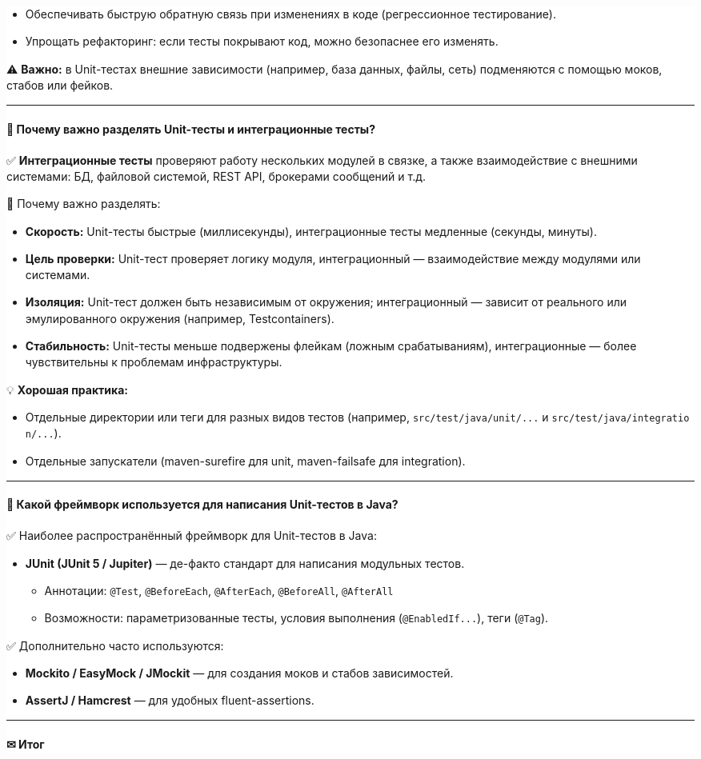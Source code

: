 - Обеспечивать быструю обратную связь при изменениях в коде (регрессионное тестирование).
    
- Упрощать рефакторинг: если тесты покрывают код, можно безопаснее его изменять.
    

⚠ **Важно:** в Unit-тестах внешние зависимости (например, база данных, файлы, сеть) подменяются с помощью моков, стабов или фейков.

---

#### 🔹 **Почему важно разделять Unit-тесты и интеграционные тесты?**

✅ **Интеграционные тесты** проверяют работу нескольких модулей в связке, а также взаимодействие с внешними системами: БД, файловой системой, REST API, брокерами сообщений и т.д.

📌 Почему важно разделять:

- **Скорость:** Unit-тесты быстрые (миллисекунды), интеграционные тесты медленные (секунды, минуты).
    
- **Цель проверки:** Unit-тест проверяет логику модуля, интеграционный — взаимодействие между модулями или системами.
    
- **Изоляция:** Unit-тест должен быть независимым от окружения; интеграционный — зависит от реального или эмулированного окружения (например, Testcontainers).
    
- **Стабильность:** Unit-тесты меньше подвержены флейкам (ложным срабатываниям), интеграционные — более чувствительны к проблемам инфраструктуры.
    

💡 **Хорошая практика:**

- Отдельные директории или теги для разных видов тестов (например, `src/test/java/unit/...` и `src/test/java/integration/...`).
    
- Отдельные запускатели (maven-surefire для unit, maven-failsafe для integration).
    

---

#### 🔹 **Какой фреймворк используется для написания Unit-тестов в Java?**

✅ Наиболее распространённый фреймворк для Unit-тестов в Java:

- **JUnit (JUnit 5 / Jupiter)** — де-факто стандарт для написания модульных тестов.
    
    - Аннотации: `@Test`, `@BeforeEach`, `@AfterEach`, `@BeforeAll`, `@AfterAll`
        
    - Возможности: параметризованные тесты, условия выполнения (`@EnabledIf...`), теги (`@Tag`).
        

✅ Дополнительно часто используются:

- **Mockito / EasyMock / JMockit** — для создания моков и стабов зависимостей.
    
- **AssertJ / Hamcrest** — для удобных fluent-assertions.
    

---

#### ✉ **Итог**
